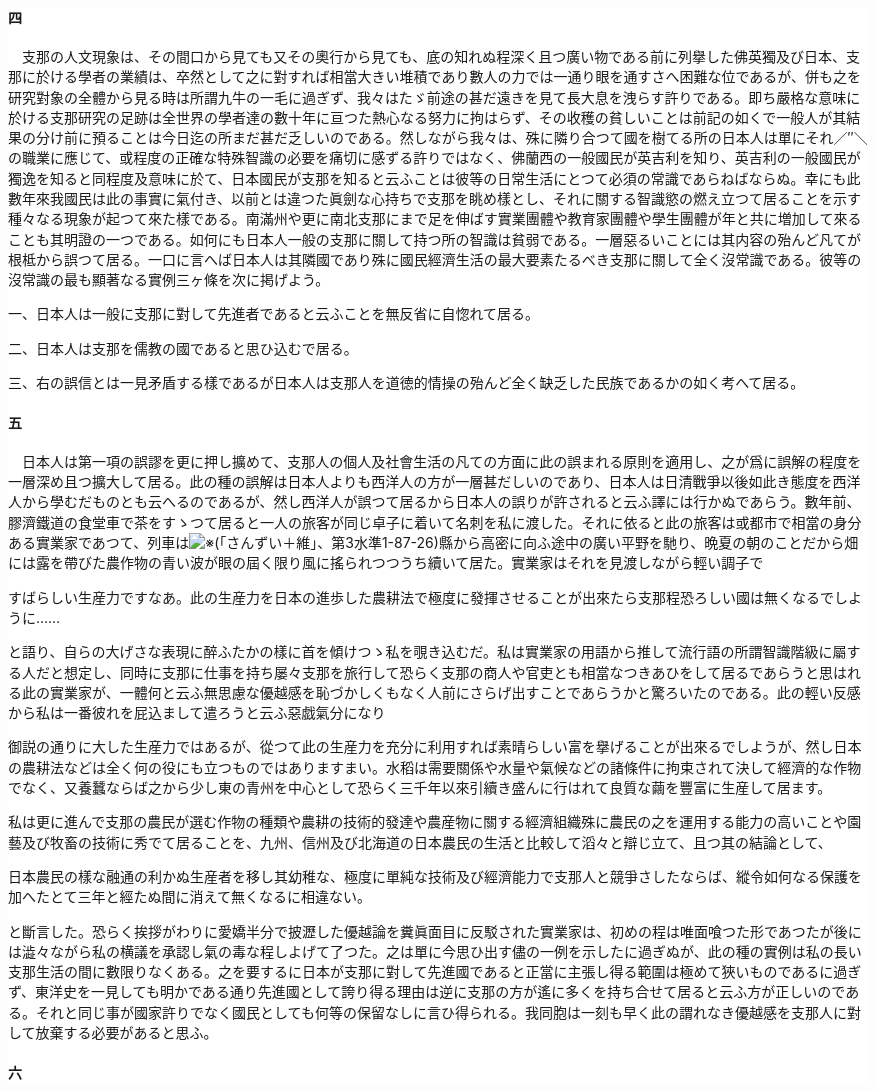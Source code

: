 

#### 四




　支那の人文現象は、その間口から見ても又その奧行から見ても、底の知れぬ程深く且つ廣い物である前に列擧した佛英獨及び日本、支那に於ける學者の業績は、卒然として之に對すれば相當大きい堆積であり數人の力では一通り眼を通すさへ困難な位であるが、併も之を研究對象の全體から見る時は所謂九牛の一毛に過ぎず、我々はたゞ前途の甚だ遠きを見て長大息を洩らす許りである。即ち嚴格な意味に於ける支那研究の足跡は全世界の學者達の數十年に亘つた熱心なる努力に拘はらず、その收穫の貧しいことは前記の如くで一般人が其結果の分け前に預ることは今日迄の所まだ甚だ乏しいのである。然しながら我々は、殊に隣り合つて國を樹てる所の日本人は單にそれ／″＼の職業に應じて、或程度の正確な特殊智識の必要を痛切に感ずる許りではなく、佛蘭西の一般國民が英吉利を知り、英吉利の一般國民が獨逸を知ると同程度及意味に於て、日本國民が支那を知ると云ふことは彼等の日常生活にとつて必須の常識であらねばならぬ。幸にも此數年來我國民は此の事實に氣付き、以前とは違つた眞劍な心持ちで支那を眺め樣とし、それに關する智識慾の燃え立つて居ることを示す種々なる現象が起つて來た樣である。南滿州や更に南北支那にまで足を伸ばす實業團體や教育家團體や學生團體が年と共に増加して來ることも其明證の一つである。如何にも日本人一般の支那に關して持つ所の智識は貧弱である。一層惡るいことには其内容の殆んど凡てが根柢から誤つて居る。一口に言へば日本人は其隣國であり殊に國民經濟生活の最大要素たるべき支那に關して全く沒常識である。彼等の沒常識の最も顯著なる實例三ヶ條を次に掲げよう。

一、日本人は一般に支那に對して先進者であると云ふことを無反省に自惚れて居る。

二、日本人は支那を儒教の國であると思ひ込むで居る。

三、右の誤信とは一見矛盾する樣であるが日本人は支那人を道徳的情操の殆んど全く缺乏した民族であるかの如く考へて居る。



#### 五




　日本人は第一項の誤謬を更に押し擴めて、支那人の個人及社會生活の凡ての方面に此の誤まれる原則を適用し、之が爲に誤解の程度を一層深め且つ擴大して居る。此の種の誤解は日本人よりも西洋人の方が一層甚だしいのであり、日本人は日清戰爭以後如此き態度を西洋人から學むだものとも云へるのであるが、然し西洋人が誤つて居るから日本人の誤りが許されると云ふ譯には行かぬであらう。數年前、膠濟鐵道の食堂車で茶をすゝつて居ると一人の旅客が同じ卓子に着いて名刺を私に渡した。それに依ると此の旅客は或都市で相當の身分ある實業家であつて、列車は![※(「さんずい＋維」、第3水準1-87-26)](https://www.aozora.gr.jp/cards/001567/files/../../../gaiji/1-87/1-87-26.png)縣から高密に向ふ途中の廣い平野を馳り、晩夏の朝のことだから畑には露を帶びた農作物の青い波が眼の屆く限り風に搖られつつうち續いて居た。實業家はそれを見渡しながら輕い調子で

すばらしい生産力ですなあ。此の生産力を日本の進歩した農耕法で極度に發揮させることが出來たら支那程恐ろしい國は無くなるでしように……

と語り、自らの大げさな表現に醉ふたかの樣に首を傾けつゝ私を覗き込むだ。私は實業家の用語から推して流行語の所謂智識階級に屬する人だと想定し、同時に支那に仕事を持ち屡々支那を旅行して恐らく支那の商人や官吏とも相當なつきあひをして居るであらうと思はれる此の實業家が、一體何と云ふ無思慮な優越感を恥づかしくもなく人前にさらげ出すことであらうかと驚ろいたのである。此の輕い反感から私は一番彼れを屁込まして遣ろうと云ふ惡戯氣分になり

御説の通りに大した生産力ではあるが、從つて此の生産力を充分に利用すれば素晴らしい富を擧げることが出來るでしようが、然し日本の農耕法などは全く何の役にも立つものではありますまい。水稻は需要關係や水量や氣候などの諸條件に拘束されて決して經濟的な作物でなく、又養蠶ならば之から少し東の青州を中心として恐らく三千年以來引續き盛んに行はれて良質な繭を豐富に生産して居ます。

私は更に進んで支那の農民が選む作物の種類や農耕の技術的發達や農産物に關する經濟組織殊に農民の之を運用する能力の高いことや園藝及び牧畜の技術に秀でて居ることを、九州、信州及び北海道の日本農民の生活と比較して滔々と辯じ立て、且つ其の結論として、

日本農民の樣な融通の利かぬ生産者を移し其幼稚な、極度に單純な技術及び經濟能力で支那人と競爭さしたならば、縱令如何なる保護を加へたとて三年と經たぬ間に消えて無くなるに相違ない。

と斷言した。恐らく挨拶がわりに愛嬌半分で披瀝した優越論を糞眞面目に反駁された實業家は、初めの程は唯面喰つた形であつたが後には澁々ながら私の横議を承認し氣の毒な程しよげて了つた。之は單に今思ひ出す儘の一例を示したに過ぎぬが、此の種の實例は私の長い支那生活の間に數限りなくある。之を要するに日本が支那に對して先進國であると正當に主張し得る範圍は極めて狹いものであるに過ぎず、東洋史を一見しても明かである通り先進國として誇り得る理由は逆に支那の方が遙に多くを持ち合せて居ると云ふ方が正しいのである。それと同じ事が國家許りでなく國民としても何等の保留なしに言ひ得られる。我同胞は一刻も早く此の謂れなき優越感を支那人に對して放棄する必要があると思ふ。



#### 六



